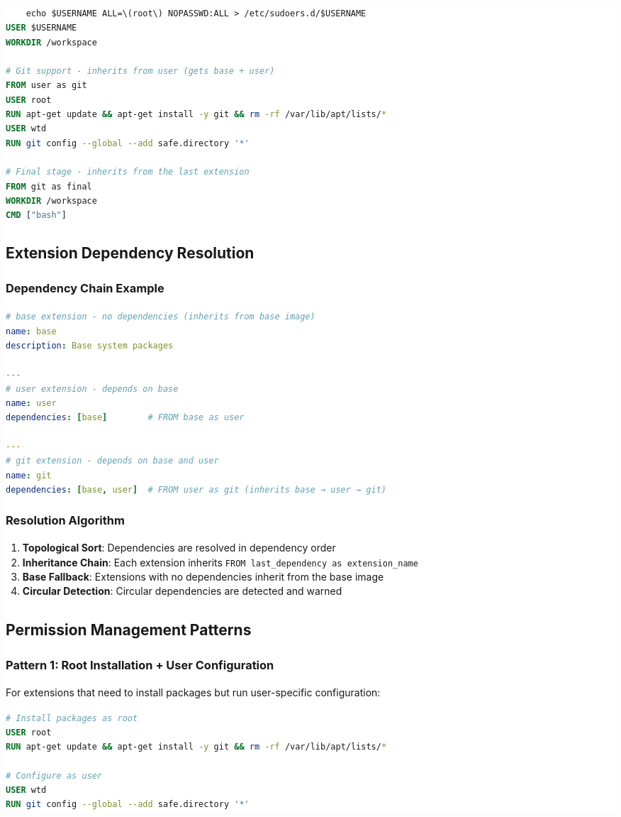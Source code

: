 ```dockerfile
    echo $USERNAME ALL=\(root\) NOPASSWD:ALL > /etc/sudoers.d/$USERNAME
USER $USERNAME
WORKDIR /workspace

# Git support - inherits from user (gets base + user)
FROM user as git
USER root
RUN apt-get update && apt-get install -y git && rm -rf /var/lib/apt/lists/*
USER wtd
RUN git config --global --add safe.directory '*'

# Final stage - inherits from the last extension
FROM git as final
WORKDIR /workspace
CMD ["bash"]
```

## Extension Dependency Resolution

### Dependency Chain Example

```yaml
# base extension - no dependencies (inherits from base image)
name: base
description: Base system packages

---
# user extension - depends on base
name: user
dependencies: [base]        # FROM base as user

---
# git extension - depends on base and user  
name: git
dependencies: [base, user]  # FROM user as git (inherits base → user → git)
```

### Resolution Algorithm

1. **Topological Sort**: Dependencies are resolved in dependency order
2. **Inheritance Chain**: Each extension inherits `FROM last_dependency as extension_name`
3. **Base Fallback**: Extensions with no dependencies inherit from the base image
4. **Circular Detection**: Circular dependencies are detected and warned

## Permission Management Patterns

### Pattern 1: Root Installation + User Configuration

For extensions that need to install packages but run user-specific configuration:

```dockerfile
# Install packages as root
USER root
RUN apt-get update && apt-get install -y git && rm -rf /var/lib/apt/lists/*

# Configure as user
USER wtd  
RUN git config --global --add safe.directory '*'
```
